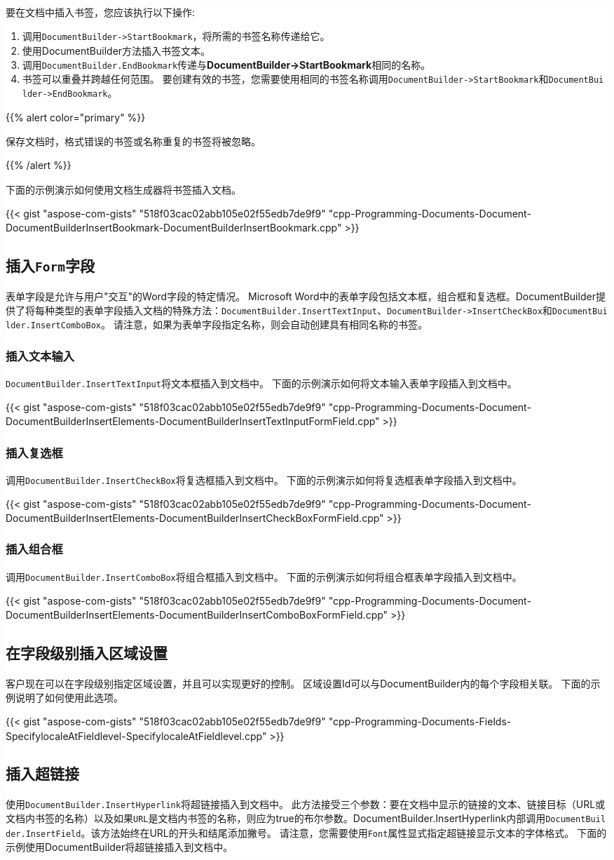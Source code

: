 要在文档中插入书签，您应该执行以下操作:

1. 调用`DocumentBuilder->StartBookmark`，将所需的书签名称传递给它。
1. 使用DocumentBuilder方法插入书签文本。
1. 调用`DocumentBuilder.EndBookmark`传递与**DocumentBuilder->StartBookmark**相同的名称。
1. 书签可以重叠并跨越任何范围。 要创建有效的书签，您需要使用相同的书签名称调用`DocumentBuilder->StartBookmark`和`DocumentBuilder->EndBookmark`。

{{% alert color="primary" %}}

保存文档时，格式错误的书签或名称重复的书签将被忽略。

{{% /alert %}}

下面的示例演示如何使用文档生成器将书签插入文档。

{{< gist "aspose-com-gists" "518f03cac02abb105e02f55edb7de9f9" "cpp-Programming-Documents-Document-DocumentBuilderInsertBookmark-DocumentBuilderInsertBookmark.cpp" >}}

## 插入`Form`字段

表单字段是允许与用户"交互"的Word字段的特定情况。 Microsoft Word中的表单字段包括文本框，组合框和复选框。DocumentBuilder提供了将每种类型的表单字段插入文档的特殊方法：`DocumentBuilder.InsertTextInput`、`DocumentBuilder->InsertCheckBox`和`DocumentBuilder.InsertComboBox`。 请注意，如果为表单字段指定名称，则会自动创建具有相同名称的书签。

### 插入文本输入

 `DocumentBuilder.InsertTextInput`将文本框插入到文档中。 下面的示例演示如何将文本输入表单字段插入到文档中。

{{< gist "aspose-com-gists" "518f03cac02abb105e02f55edb7de9f9" "cpp-Programming-Documents-Document-DocumentBuilderInsertElements-DocumentBuilderInsertTextInputFormField.cpp" >}}

### 插入复选框

调用`DocumentBuilder.InsertCheckBox`将复选框插入到文档中。 下面的示例演示如何将复选框表单字段插入到文档中。

{{< gist "aspose-com-gists" "518f03cac02abb105e02f55edb7de9f9" "cpp-Programming-Documents-Document-DocumentBuilderInsertElements-DocumentBuilderInsertCheckBoxFormField.cpp" >}}

### 插入组合框

调用`DocumentBuilder.InsertComboBox`将组合框插入到文档中。 下面的示例演示如何将组合框表单字段插入到文档中。

{{< gist "aspose-com-gists" "518f03cac02abb105e02f55edb7de9f9" "cpp-Programming-Documents-Document-DocumentBuilderInsertElements-DocumentBuilderInsertComboBoxFormField.cpp" >}}

## 在字段级别插入区域设置

客户现在可以在字段级别指定区域设置，并且可以实现更好的控制。 区域设置Id可以与DocumentBuilder内的每个字段相关联。 下面的示例说明了如何使用此选项。

{{< gist "aspose-com-gists" "518f03cac02abb105e02f55edb7de9f9" "cpp-Programming-Documents-Fields-SpecifylocaleAtFieldlevel-SpecifylocaleAtFieldlevel.cpp" >}}

## 插入超链接

使用`DocumentBuilder.InsertHyperlink`将超链接插入到文档中。 此方法接受三个参数：要在文档中显示的链接的文本、链接目标（URL或文档内书签的名称）以及如果`URL`是文档内书签的名称，则应为true的布尔参数。DocumentBuilder.InsertHyperlink内部调用`DocumentBuilder.InsertField`。该方法始终在URL的开头和结尾添加撇号。 请注意，您需要使用`Font`属性显式指定超链接显示文本的字体格式。 下面的示例使用DocumentBuilder将超链接插入到文档中。
